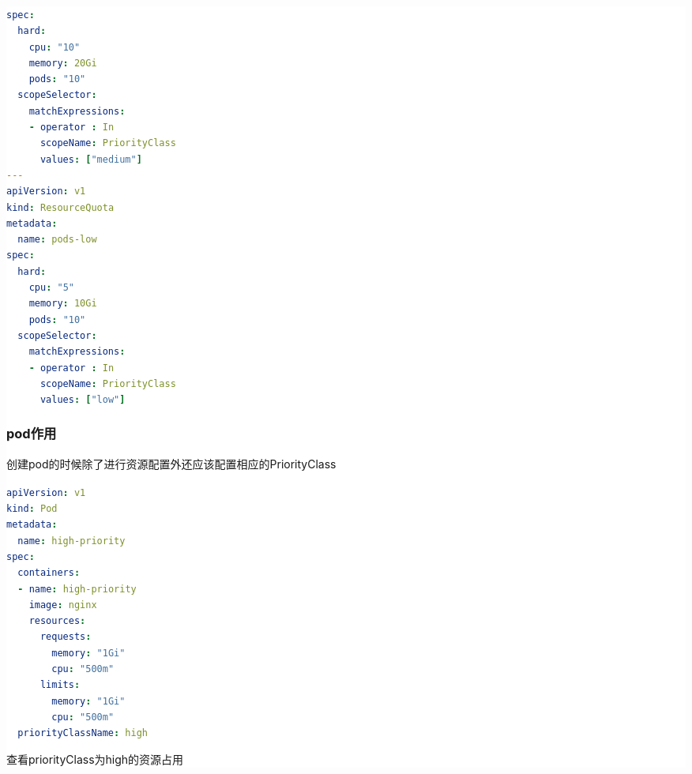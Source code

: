 ```yaml
spec:
  hard:
    cpu: "10"
    memory: 20Gi
    pods: "10"
  scopeSelector:
    matchExpressions:
    - operator : In
      scopeName: PriorityClass
      values: ["medium"]
---    
apiVersion: v1
kind: ResourceQuota
metadata:
  name: pods-low
spec:
  hard:
    cpu: "5"
    memory: 10Gi
    pods: "10"
  scopeSelector:
    matchExpressions:
    - operator : In
      scopeName: PriorityClass
      values: ["low"]
```

### pod作用

创建pod的时候除了进行资源配置外还应该配置相应的PriorityClass

```yaml
apiVersion: v1
kind: Pod
metadata:
  name: high-priority
spec:
  containers:
  - name: high-priority
    image: nginx
    resources:
      requests:
        memory: "1Gi"
        cpu: "500m"
      limits:
        memory: "1Gi"
        cpu: "500m"
  priorityClassName: high
```

查看priorityClass为high的资源占用
